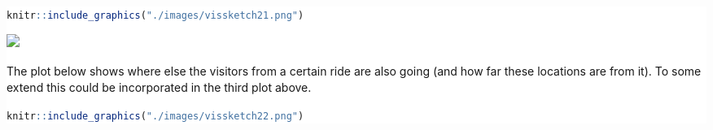
```r
knitr::include_graphics("./images/vissketch21.png")
```

<img src="./images/vissketch21.png" width="1236" />

The plot below shows where else the visitors from a certain ride are also going (and how far these locations are from it). To some extend this could be incorporated in the third plot above.


```r
knitr::include_graphics("./images/vissketch22.png")
```
